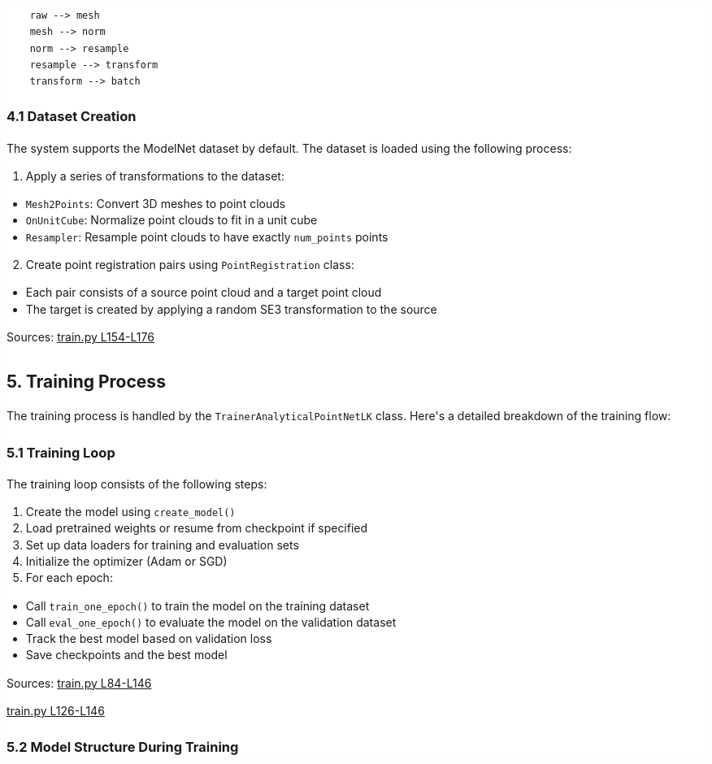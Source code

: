 ```mermaid
    raw --> mesh
    mesh --> norm
    norm --> resample
    resample --> transform
    transform --> batch
```

### 4.1 Dataset Creation

The system supports the ModelNet dataset by default. The dataset is loaded using the following process:

1. Apply a series of transformations to the dataset:

* `Mesh2Points`: Convert 3D meshes to point clouds
* `OnUnitCube`: Normalize point clouds to fit in a unit cube
* `Resampler`: Resample point clouds to have exactly `num_points` points
2. Create point registration pairs using `PointRegistration` class:

* Each pair consists of a source point cloud and a target point cloud
* The target is created by applying a random SE3 transformation to the source

Sources: [train.py L154-L176](https://github.com/Lilac-Lee/PointNetLK_Revisited/blob/4c5fbb1a/train.py#L154-L176)

## 5. Training Process

The training process is handled by the `TrainerAnalyticalPointNetLK` class. Here's a detailed breakdown of the training flow:

```

```

### 5.1 Training Loop

The training loop consists of the following steps:

1. Create the model using `create_model()`
2. Load pretrained weights or resume from checkpoint if specified
3. Set up data loaders for training and evaluation sets
4. Initialize the optimizer (Adam or SGD)
5. For each epoch:
* Call `train_one_epoch()` to train the model on the training dataset
* Call `eval_one_epoch()` to evaluate the model on the validation dataset
* Track the best model based on validation loss
* Save checkpoints and the best model

Sources: [train.py L84-L146](https://github.com/Lilac-Lee/PointNetLK_Revisited/blob/4c5fbb1a/train.py#L84-L146)

 [train.py L126-L146](https://github.com/Lilac-Lee/PointNetLK_Revisited/blob/4c5fbb1a/train.py#L126-L146)

### 5.2 Model Structure During Training
